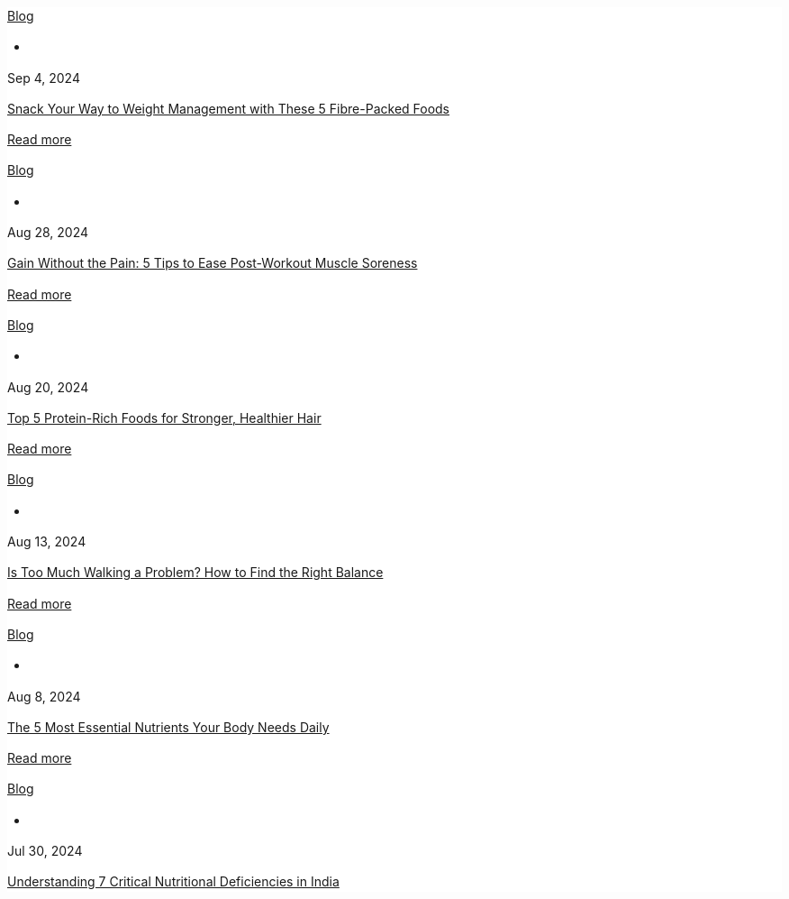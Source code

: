 [Blog](https://originnutrition.in/blog/?category=blog#recipes)
- [](https://originnutrition.in/snack-your-way-to-weight-management-with-these-5-fibre-packed-foods/)

Sep 4, 2024

[Snack Your Way to Weight Management with These 5 Fibre-Packed Foods](https://originnutrition.in/snack-your-way-to-weight-management-with-these-5-fibre-packed-foods/)

[Read more](https://originnutrition.in/snack-your-way-to-weight-management-with-these-5-fibre-packed-foods/)

[Blog](https://originnutrition.in/blog/?category=blog#recipes)
- [](https://originnutrition.in/gain-without-the-pain-5-tips-to-ease-post-workout-muscle-soreness/)

Aug 28, 2024

[Gain Without the Pain: 5 Tips to Ease Post-Workout Muscle Soreness](https://originnutrition.in/gain-without-the-pain-5-tips-to-ease-post-workout-muscle-soreness/)

[Read more](https://originnutrition.in/gain-without-the-pain-5-tips-to-ease-post-workout-muscle-soreness/)

[Blog](https://originnutrition.in/blog/?category=blog#recipes)
- [](https://originnutrition.in/top-5-protein-rich-foods-for-stronger-healthier-hair/)

Aug 20, 2024

[Top 5 Protein-Rich Foods for Stronger, Healthier Hair](https://originnutrition.in/top-5-protein-rich-foods-for-stronger-healthier-hair/)

[Read more](https://originnutrition.in/top-5-protein-rich-foods-for-stronger-healthier-hair/)

[Blog](https://originnutrition.in/blog/?category=blog#recipes)
- [](https://originnutrition.in/is-too-much-walking-a-problem-how-to-find-the-right-balance/)

Aug 13, 2024

[Is Too Much Walking a Problem? How to Find the Right Balance](https://originnutrition.in/is-too-much-walking-a-problem-how-to-find-the-right-balance/)

[Read more](https://originnutrition.in/is-too-much-walking-a-problem-how-to-find-the-right-balance/)

[Blog](https://originnutrition.in/blog/?category=blog#recipes)
- [](https://originnutrition.in/the-5-most-essential-nutrients-your-body-needs-daily/)

Aug 8, 2024

[The 5 Most Essential Nutrients Your Body Needs Daily](https://originnutrition.in/the-5-most-essential-nutrients-your-body-needs-daily/)

[Read more](https://originnutrition.in/the-5-most-essential-nutrients-your-body-needs-daily/)

[Blog](https://originnutrition.in/blog/?category=blog#recipes)
- [](https://originnutrition.in/understanding-7-critical-nutritional-deficiencies-in-india/)

Jul 30, 2024

[Understanding 7 Critical Nutritional Deficiencies in India](https://originnutrition.in/understanding-7-critical-nutritional-deficiencies-in-india/)
